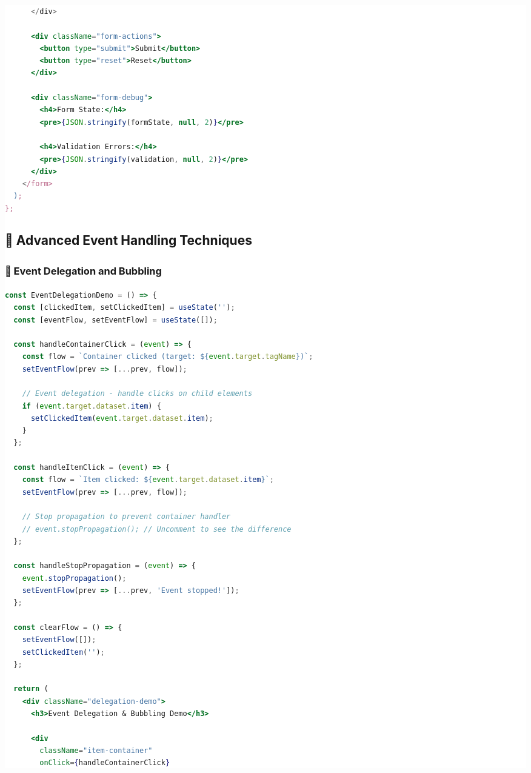 ```jsx
      </div>
      
      <div className="form-actions">
        <button type="submit">Submit</button>
        <button type="reset">Reset</button>
      </div>
      
      <div className="form-debug">
        <h4>Form State:</h4>
        <pre>{JSON.stringify(formState, null, 2)}</pre>
        
        <h4>Validation Errors:</h4>
        <pre>{JSON.stringify(validation, null, 2)}</pre>
      </div>
    </form>
  );
};
```

## 🚀 Advanced Event Handling Techniques

### 🎯 Event Delegation and Bubbling

```jsx
const EventDelegationDemo = () => {
  const [clickedItem, setClickedItem] = useState('');
  const [eventFlow, setEventFlow] = useState([]);
  
  const handleContainerClick = (event) => {
    const flow = `Container clicked (target: ${event.target.tagName})`;
    setEventFlow(prev => [...prev, flow]);
    
    // Event delegation - handle clicks on child elements
    if (event.target.dataset.item) {
      setClickedItem(event.target.dataset.item);
    }
  };
  
  const handleItemClick = (event) => {
    const flow = `Item clicked: ${event.target.dataset.item}`;
    setEventFlow(prev => [...prev, flow]);
    
    // Stop propagation to prevent container handler
    // event.stopPropagation(); // Uncomment to see the difference
  };
  
  const handleStopPropagation = (event) => {
    event.stopPropagation();
    setEventFlow(prev => [...prev, 'Event stopped!']);
  };
  
  const clearFlow = () => {
    setEventFlow([]);
    setClickedItem('');
  };
  
  return (
    <div className="delegation-demo">
      <h3>Event Delegation & Bubbling Demo</h3>
      
      <div 
        className="item-container"
        onClick={handleContainerClick}
```